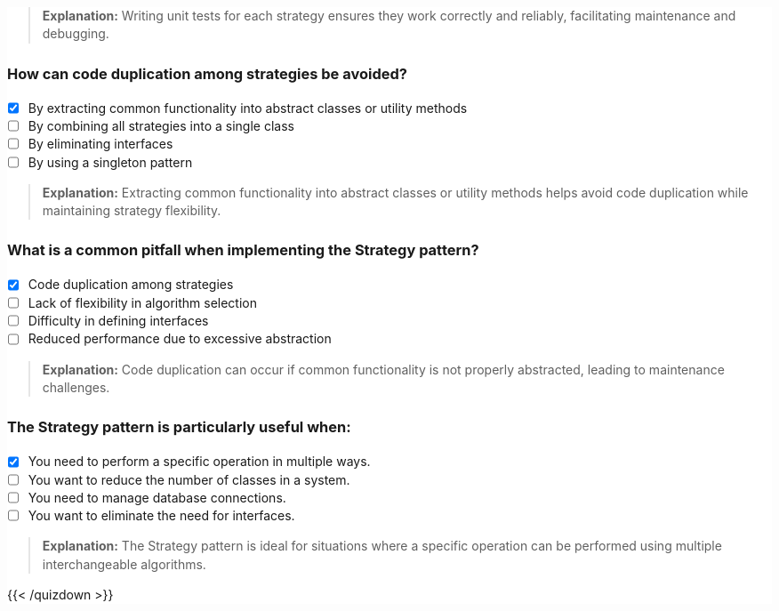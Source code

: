 > **Explanation:** Writing unit tests for each strategy ensures they work correctly and reliably, facilitating maintenance and debugging.

### How can code duplication among strategies be avoided?

- [x] By extracting common functionality into abstract classes or utility methods
- [ ] By combining all strategies into a single class
- [ ] By eliminating interfaces
- [ ] By using a singleton pattern

> **Explanation:** Extracting common functionality into abstract classes or utility methods helps avoid code duplication while maintaining strategy flexibility.

### What is a common pitfall when implementing the Strategy pattern?

- [x] Code duplication among strategies
- [ ] Lack of flexibility in algorithm selection
- [ ] Difficulty in defining interfaces
- [ ] Reduced performance due to excessive abstraction

> **Explanation:** Code duplication can occur if common functionality is not properly abstracted, leading to maintenance challenges.

### The Strategy pattern is particularly useful when:

- [x] You need to perform a specific operation in multiple ways.
- [ ] You want to reduce the number of classes in a system.
- [ ] You need to manage database connections.
- [ ] You want to eliminate the need for interfaces.

> **Explanation:** The Strategy pattern is ideal for situations where a specific operation can be performed using multiple interchangeable algorithms.

{{< /quizdown >}}
